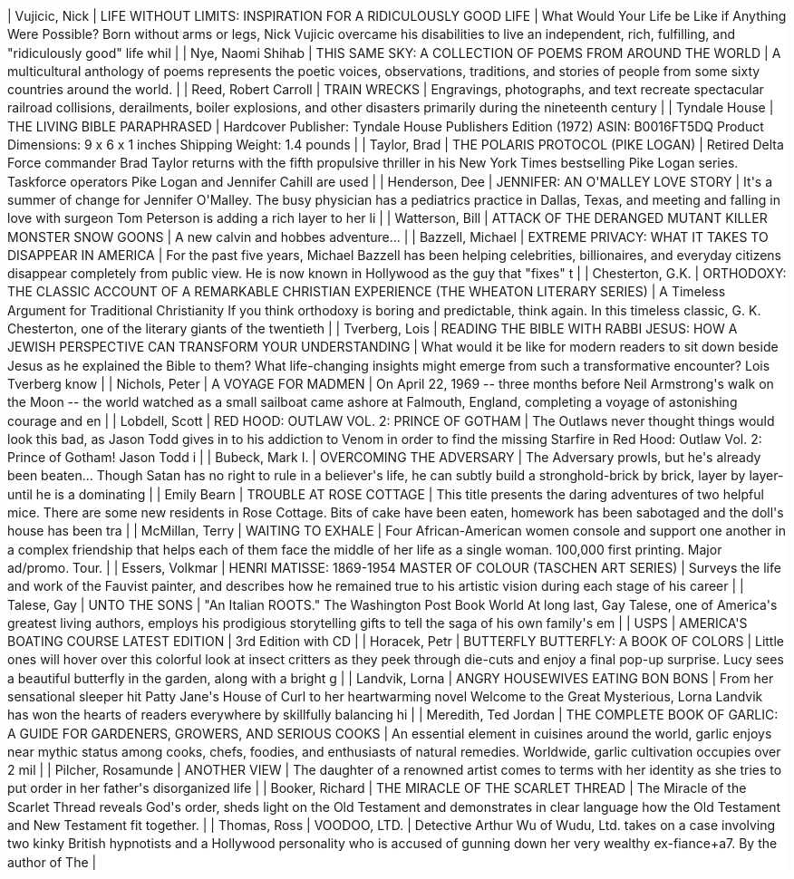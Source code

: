 | Vujicic, Nick | LIFE WITHOUT LIMITS: INSPIRATION FOR A RIDICULOUSLY GOOD LIFE |  What Would Your Life be Like if Anything Were Possible?   Born without arms or legs, Nick Vujicic overcame his disabilities to live an independent, rich, fulfilling, and "ridiculously good" life whil |
| Nye, Naomi Shihab | THIS SAME SKY: A COLLECTION OF POEMS FROM AROUND THE WORLD | A multicultural anthology of poems represents the poetic voices, observations, traditions, and stories of people from some sixty countries around the world. |
| Reed, Robert Carroll | TRAIN WRECKS | Engravings, photographs, and text recreate spectacular railroad collisions, derailments, boiler explosions, and other disasters primarily during the nineteenth century |
| Tyndale House | THE LIVING BIBLE PARAPHRASED | Hardcover Publisher: Tyndale House Publishers Edition (1972) ASIN: B0016FT5DQ Product Dimensions: 9 x 6 x 1 inches Shipping Weight: 1.4 pounds |
| Taylor, Brad | THE POLARIS PROTOCOL (PIKE LOGAN) | Retired Delta Force commander Brad Taylor returns with the fifth propulsive thriller in his New York Times bestselling Pike Logan series.   Taskforce operators Pike Logan and Jennifer Cahill are used  |
| Henderson, Dee | JENNIFER: AN O'MALLEY LOVE STORY | It's a summer of change for Jennifer O'Malley. The busy physician has a pediatrics practice in Dallas, Texas, and meeting and falling in love with surgeon Tom Peterson is adding a rich layer to her li |
| Watterson, Bill | ATTACK OF THE DERANGED MUTANT KILLER MONSTER SNOW GOONS | A new calvin and hobbes adventure... |
| Bazzell, Michael | EXTREME PRIVACY: WHAT IT TAKES TO DISAPPEAR IN AMERICA | For the past five years, Michael Bazzell has been helping celebrities, billionaires, and everyday citizens disappear completely from public view. He is now known in Hollywood as the guy that "fixes" t |
| Chesterton, G.K. | ORTHODOXY: THE CLASSIC ACCOUNT OF A REMARKABLE CHRISTIAN EXPERIENCE (THE WHEATON LITERARY SERIES) | A Timeless Argument for Traditional Christianity If you think orthodoxy is boring and predictable, think again. In this timeless classic, G. K. Chesterton, one of the literary giants of the twentieth  |
| Tverberg, Lois | READING THE BIBLE WITH RABBI JESUS: HOW A JEWISH PERSPECTIVE CAN TRANSFORM YOUR UNDERSTANDING | What would it be like for modern readers to sit down beside Jesus as he explained the Bible to them? What life-changing insights might emerge from such a transformative encounter?   Lois Tverberg know |
| Nichols, Peter | A VOYAGE FOR MADMEN |  On April 22, 1969 -- three months before Neil Armstrong's walk on the Moon -- the world watched as a small sailboat came ashore at Falmouth, England, completing a voyage of astonishing courage and en |
| Lobdell, Scott | RED HOOD: OUTLAW VOL. 2: PRINCE OF GOTHAM | The Outlaws never thought things would look this bad, as Jason Todd gives in to his addiction to Venom in order to find the missing Starfire in Red Hood: Outlaw Vol. 2: Prince of Gotham!  Jason Todd i |
| Bubeck, Mark I. | OVERCOMING THE ADVERSARY |  The Adversary prowls, but he's already been beaten...  Though Satan has no right to rule in a believer's life, he can subtly build a stronghold-brick by brick, layer by layer-until he is a dominating |
| Emily Bearn | TROUBLE AT ROSE COTTAGE | This title presents the daring adventures of two helpful mice. There are some new residents in Rose Cottage. Bits of cake have been eaten, homework has been sabotaged and the doll's house has been tra |
| McMillan, Terry | WAITING TO EXHALE | Four African-American women console and support one another in a complex friendship that helps each of them face the middle of her life as a single woman. 100,000 first printing. Major ad/promo. Tour. |
| Essers, Volkmar | HENRI MATISSE: 1869-1954 MASTER OF COLOUR (TASCHEN ART SERIES) | Surveys the life and work of the Fauvist painter, and describes how he remained true to his artistic vision during each stage of his career |
| Talese, Gay | UNTO THE SONS | "An Italian ROOTS." The Washington Post Book World At long last, Gay Talese, one of America's greatest living authors, employs his prodigious storytelling gifts to tell the saga of his own family's em |
| USPS | AMERICA'S BOATING COURSE LATEST EDITION | 3rd Edition with CD |
| Horacek, Petr | BUTTERFLY BUTTERFLY: A BOOK OF COLORS | Little ones will hover over this colorful look at insect critters as they peek through die-cuts and enjoy a final pop-up surprise.  Lucy sees a beautiful butterfly in the garden, along with a bright g |
| Landvik, Lorna | ANGRY HOUSEWIVES EATING BON BONS | From her sensational sleeper hit Patty Jane's House of Curl to her heartwarming novel Welcome to the Great Mysterious, Lorna Landvik has won the hearts of readers everywhere by skillfully balancing hi |
| Meredith, Ted Jordan | THE COMPLETE BOOK OF GARLIC: A GUIDE FOR GARDENERS, GROWERS, AND SERIOUS COOKS |  An essential element in cuisines around the world, garlic enjoys near mythic status among cooks, chefs, foodies, and enthusiasts of natural remedies. Worldwide, garlic cultivation occupies over 2 mil |
| Pilcher, Rosamunde | ANOTHER VIEW | The daughter of a renowned artist comes to terms with her identity as she tries to put order in her father's disorganized life |
| Booker, Richard | THE MIRACLE OF THE SCARLET THREAD | The Miracle of the Scarlet Thread reveals God's order, sheds light on the Old Testament and demonstrates in clear language how the Old Testament and New Testament fit together. |
| Thomas, Ross | VOODOO, LTD. | Detective Arthur Wu of Wudu, Ltd. takes on a case involving two kinky British hypnotists and a Hollywood personality who is accused of gunning down her very wealthy ex-fiance+a7. By the author of The  |